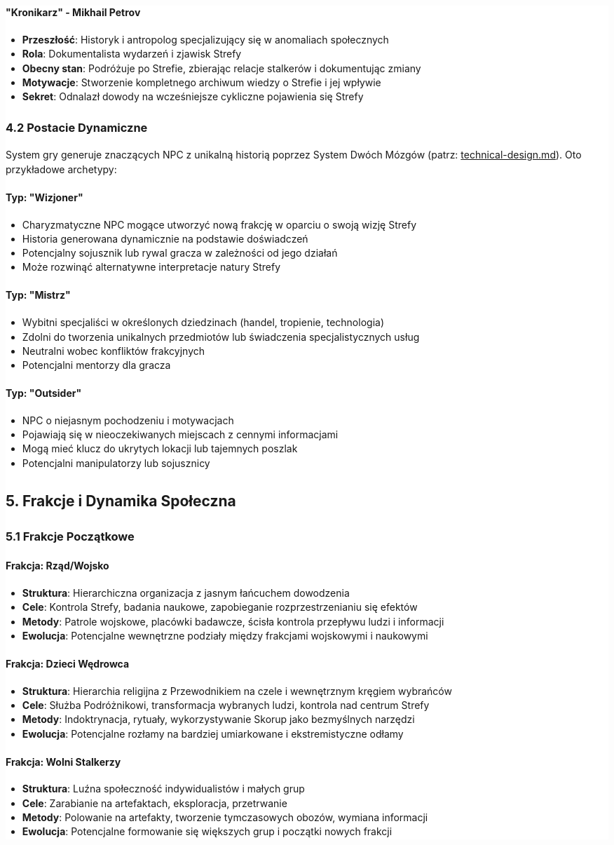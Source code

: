 #### "Kronikarz" - Mikhail Petrov
- **Przeszłość**: Historyk i antropolog specjalizujący się w anomaliach społecznych
- **Rola**: Dokumentalista wydarzeń i zjawisk Strefy
- **Obecny stan**: Podróżuje po Strefie, zbierając relacje stalkerów i dokumentując zmiany
- **Motywacje**: Stworzenie kompletnego archiwum wiedzy o Strefie i jej wpływie
- **Sekret**: Odnalazł dowody na wcześniejsze cykliczne pojawienia się Strefy

### 4.2 Postacie Dynamiczne

System gry generuje znaczących NPC z unikalną historią poprzez System Dwóch Mózgów (patrz: [technical-design.md](technical-design.md)). Oto przykładowe archetypy:

#### Typ: "Wizjoner"
- Charyzmatyczne NPC mogące utworzyć nową frakcję w oparciu o swoją wizję Strefy
- Historia generowana dynamicznie na podstawie doświadczeń
- Potencjalny sojusznik lub rywal gracza w zależności od jego działań
- Może rozwinąć alternatywne interpretacje natury Strefy

#### Typ: "Mistrz"
- Wybitni specjaliści w określonych dziedzinach (handel, tropienie, technologia)
- Zdolni do tworzenia unikalnych przedmiotów lub świadczenia specjalistycznych usług
- Neutralni wobec konfliktów frakcyjnych
- Potencjalni mentorzy dla gracza

#### Typ: "Outsider"
- NPC o niejasnym pochodzeniu i motywacjach
- Pojawiają się w nieoczekiwanych miejscach z cennymi informacjami
- Mogą mieć klucz do ukrytych lokacji lub tajemnych poszlak
- Potencjalni manipulatorzy lub sojusznicy

## 5. Frakcje i Dynamika Społeczna

### 5.1 Frakcje Początkowe

#### Frakcja: Rząd/Wojsko
- **Struktura**: Hierarchiczna organizacja z jasnym łańcuchem dowodzenia
- **Cele**: Kontrola Strefy, badania naukowe, zapobieganie rozprzestrzenianiu się efektów
- **Metody**: Patrole wojskowe, placówki badawcze, ścisła kontrola przepływu ludzi i informacji
- **Ewolucja**: Potencjalne wewnętrzne podziały między frakcjami wojskowymi i naukowymi

#### Frakcja: Dzieci Wędrowca
- **Struktura**: Hierarchia religijna z Przewodnikiem na czele i wewnętrznym kręgiem wybrańców
- **Cele**: Służba Podróżnikowi, transformacja wybranych ludzi, kontrola nad centrum Strefy
- **Metody**: Indoktrynacja, rytuały, wykorzystywanie Skorup jako bezmyślnych narzędzi
- **Ewolucja**: Potencjalne rozłamy na bardziej umiarkowane i ekstremistyczne odłamy

#### Frakcja: Wolni Stalkerzy
- **Struktura**: Luźna społeczność indywidualistów i małych grup
- **Cele**: Zarabianie na artefaktach, eksploracja, przetrwanie
- **Metody**: Polowanie na artefakty, tworzenie tymczasowych obozów, wymiana informacji
- **Ewolucja**: Potencjalne formowanie się większych grup i początki nowych frakcji
